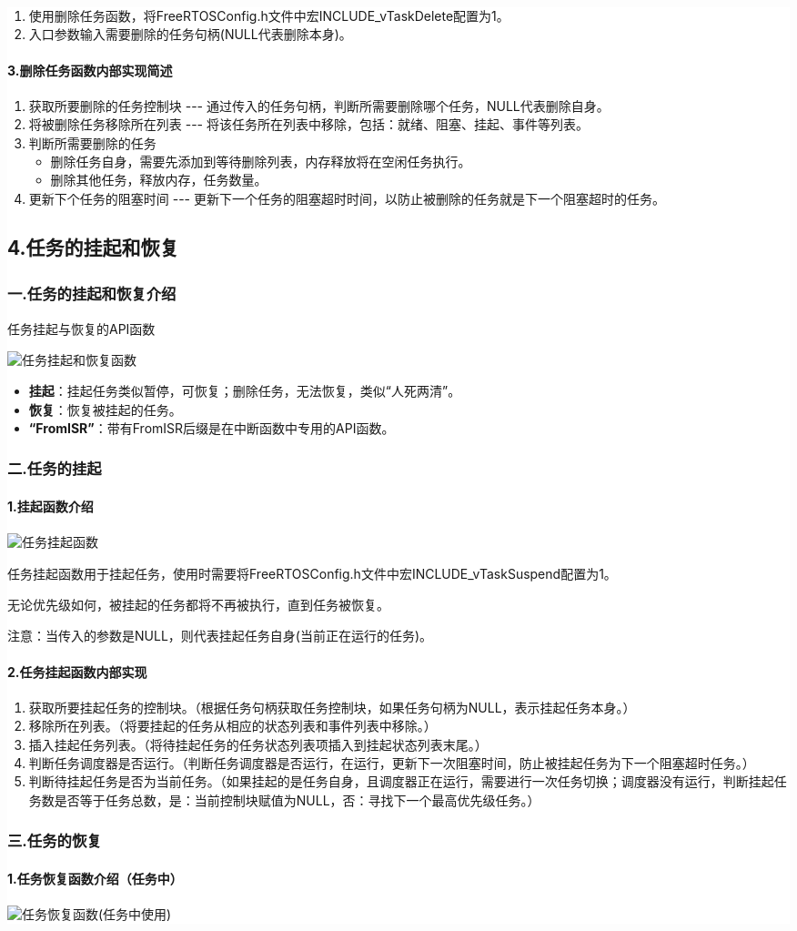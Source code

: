 1. 使用删除任务函数，将FreeRTOSConfig.h文件中宏INCLUDE_vTaskDelete配置为1。
2. 入口参数输入需要删除的任务句柄(NULL代表删除本身)。

#### <a id="task-deletion-internal"></a>3.删除任务函数内部实现简述

1. 获取所要删除的任务控制块 --- 通过传入的任务句柄，判断所需要删除哪个任务，NULL代表删除自身。
2. 将被删除任务移除所在列表 --- 将该任务所在列表中移除，包括：就绪、阻塞、挂起、事件等列表。
3. 判断所需要删除的任务
   - 删除任务自身，需要先添加到等待删除列表，内存释放将在空闲任务执行。
   - 删除其他任务，释放内存，任务数量。
4. 更新下个任务的阻塞时间 --- 更新下一个任务的阻塞超时时间，以防止被删除的任务就是下一个阻塞超时的任务。

## <a id="task-suspension-and-resumption"></a>4.任务的挂起和恢复

### <a id="task-suspension-resumption-intro"></a>一.任务的挂起和恢复介绍

任务挂起与恢复的API函数

![任务挂起和恢复函数](https://raw.githubusercontent.com/Aloner63/mymm/typora/typora/freertos/任务挂起和恢复函数.png)

- **挂起**：挂起任务类似暂停，可恢复；删除任务，无法恢复，类似“人死两清”。
- **恢复**：恢复被挂起的任务。
- **“FromISR”**：带有FromISR后缀是在中断函数中专用的API函数。

### <a id="task-suspension"></a>二.任务的挂起

#### <a id="suspension-function-intro"></a>1.挂起函数介绍

![任务挂起函数](https://raw.githubusercontent.com/Aloner63/mymm/typora/typora/freertos/任务挂起函数.png)

任务挂起函数用于挂起任务，使用时需要将FreeRTOSConfig.h文件中宏INCLUDE_vTaskSuspend配置为1。

无论优先级如何，被挂起的任务都将不再被执行，直到任务被恢复。

注意：当传入的参数是NULL，则代表挂起任务自身(当前正在运行的任务)。

#### <a id="suspension-function-internal"></a>2.任务挂起函数内部实现

1. 获取所要挂起任务的控制块。（根据任务句柄获取任务控制块，如果任务句柄为NULL，表示挂起任务本身。）
2. 移除所在列表。（将要挂起的任务从相应的状态列表和事件列表中移除。）
3. 插入挂起任务列表。（将待挂起任务的任务状态列表项插入到挂起状态列表末尾。）
4. 判断任务调度器是否运行。（判断任务调度器是否运行，在运行，更新下一次阻塞时间，防止被挂起任务为下一个阻塞超时任务。）
5. 判断待挂起任务是否为当前任务。（如果挂起的是任务自身，且调度器正在运行，需要进行一次任务切换；调度器没有运行，判断挂起任务数是否等于任务总数，是：当前控制块赋值为NULL，否：寻找下一个最高优先级任务。）

### <a id="task-resumption"></a>三.任务的恢复

#### <a id="resumption-function-task-intro"></a>1.任务恢复函数介绍（任务中）

![任务恢复函数(任务中使用)](https://raw.githubusercontent.com/Aloner63/mymm/typora/typora/freertos/任务恢复函数(任务中使用).png)
